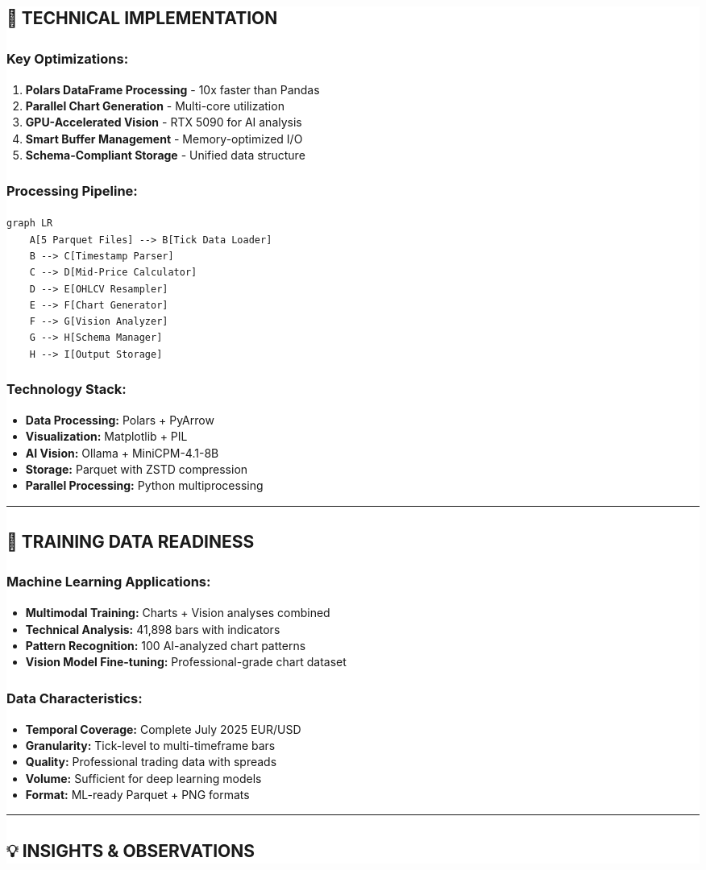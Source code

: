 
## 🎯 **TECHNICAL IMPLEMENTATION**

### **Key Optimizations:**
1. **Polars DataFrame Processing** - 10x faster than Pandas
2. **Parallel Chart Generation** - Multi-core utilization
3. **GPU-Accelerated Vision** - RTX 5090 for AI analysis
4. **Smart Buffer Management** - Memory-optimized I/O
5. **Schema-Compliant Storage** - Unified data structure

### **Processing Pipeline:**
```mermaid
graph LR
    A[5 Parquet Files] --> B[Tick Data Loader]
    B --> C[Timestamp Parser]
    C --> D[Mid-Price Calculator]
    D --> E[OHLCV Resampler]
    E --> F[Chart Generator]
    F --> G[Vision Analyzer]
    G --> H[Schema Manager]
    H --> I[Output Storage]
```

### **Technology Stack:**
- **Data Processing:** Polars + PyArrow
- **Visualization:** Matplotlib + PIL
- **AI Vision:** Ollama + MiniCPM-4.1-8B
- **Storage:** Parquet with ZSTD compression
- **Parallel Processing:** Python multiprocessing

---

## 🚀 **TRAINING DATA READINESS**

### **Machine Learning Applications:**
- **Multimodal Training:** Charts + Vision analyses combined
- **Technical Analysis:** 41,898 bars with indicators
- **Pattern Recognition:** 100 AI-analyzed chart patterns
- **Vision Model Fine-tuning:** Professional-grade chart dataset

### **Data Characteristics:**
- **Temporal Coverage:** Complete July 2025 EUR/USD
- **Granularity:** Tick-level to multi-timeframe bars
- **Quality:** Professional trading data with spreads
- **Volume:** Sufficient for deep learning models
- **Format:** ML-ready Parquet + PNG formats

---

## 💡 **INSIGHTS & OBSERVATIONS**
